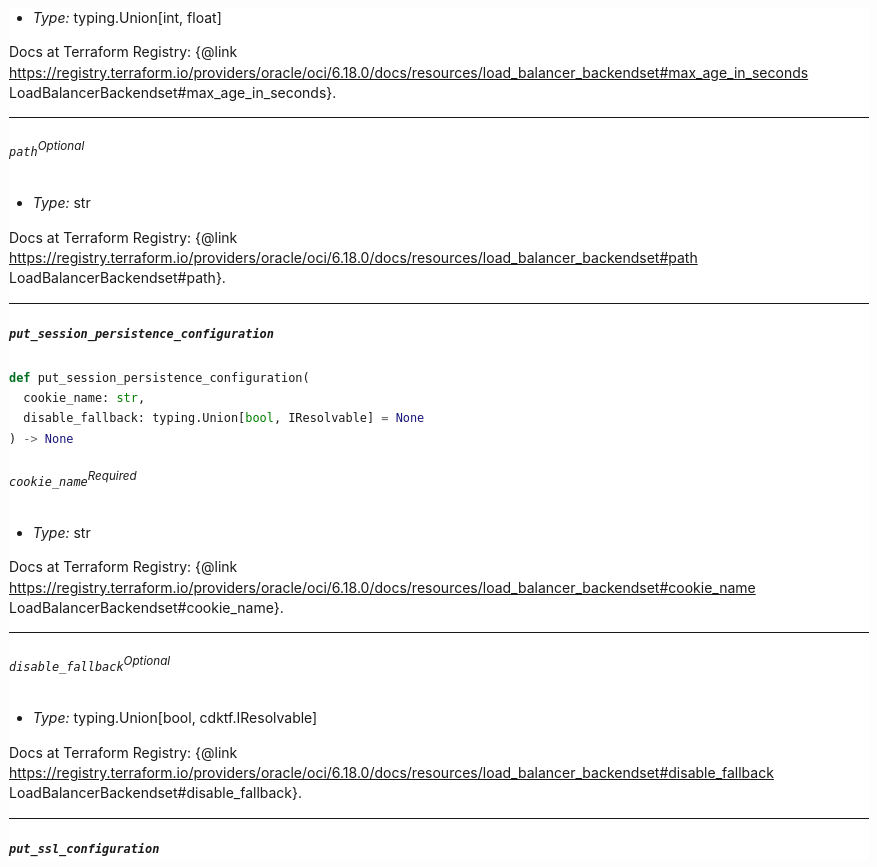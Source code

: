 - *Type:* typing.Union[int, float]

Docs at Terraform Registry: {@link https://registry.terraform.io/providers/oracle/oci/6.18.0/docs/resources/load_balancer_backendset#max_age_in_seconds LoadBalancerBackendset#max_age_in_seconds}.

---

###### `path`<sup>Optional</sup> <a name="path" id="rhizo-co-terraform-provider-oci.loadBalancerBackendset.LoadBalancerBackendset.putLbCookieSessionPersistenceConfiguration.parameter.path"></a>

- *Type:* str

Docs at Terraform Registry: {@link https://registry.terraform.io/providers/oracle/oci/6.18.0/docs/resources/load_balancer_backendset#path LoadBalancerBackendset#path}.

---

##### `put_session_persistence_configuration` <a name="put_session_persistence_configuration" id="rhizo-co-terraform-provider-oci.loadBalancerBackendset.LoadBalancerBackendset.putSessionPersistenceConfiguration"></a>

```python
def put_session_persistence_configuration(
  cookie_name: str,
  disable_fallback: typing.Union[bool, IResolvable] = None
) -> None
```

###### `cookie_name`<sup>Required</sup> <a name="cookie_name" id="rhizo-co-terraform-provider-oci.loadBalancerBackendset.LoadBalancerBackendset.putSessionPersistenceConfiguration.parameter.cookieName"></a>

- *Type:* str

Docs at Terraform Registry: {@link https://registry.terraform.io/providers/oracle/oci/6.18.0/docs/resources/load_balancer_backendset#cookie_name LoadBalancerBackendset#cookie_name}.

---

###### `disable_fallback`<sup>Optional</sup> <a name="disable_fallback" id="rhizo-co-terraform-provider-oci.loadBalancerBackendset.LoadBalancerBackendset.putSessionPersistenceConfiguration.parameter.disableFallback"></a>

- *Type:* typing.Union[bool, cdktf.IResolvable]

Docs at Terraform Registry: {@link https://registry.terraform.io/providers/oracle/oci/6.18.0/docs/resources/load_balancer_backendset#disable_fallback LoadBalancerBackendset#disable_fallback}.

---

##### `put_ssl_configuration` <a name="put_ssl_configuration" id="rhizo-co-terraform-provider-oci.loadBalancerBackendset.LoadBalancerBackendset.putSslConfiguration"></a>

